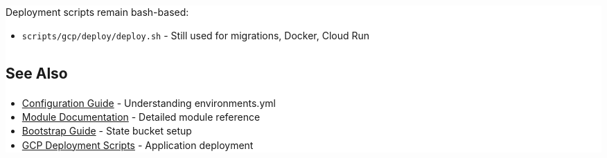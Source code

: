 Deployment scripts remain bash-based:
- `scripts/gcp/deploy/deploy.sh` - Still used for migrations, Docker, Cloud Run

## See Also

- [Configuration Guide](../config/README.md) - Understanding environments.yml
- [Module Documentation](modules/gcp-environment/README.md) - Detailed module reference
- [Bootstrap Guide](bootstrap/README.md) - State bucket setup
- [GCP Deployment Scripts](../scripts/gcp/README.md) - Application deployment
